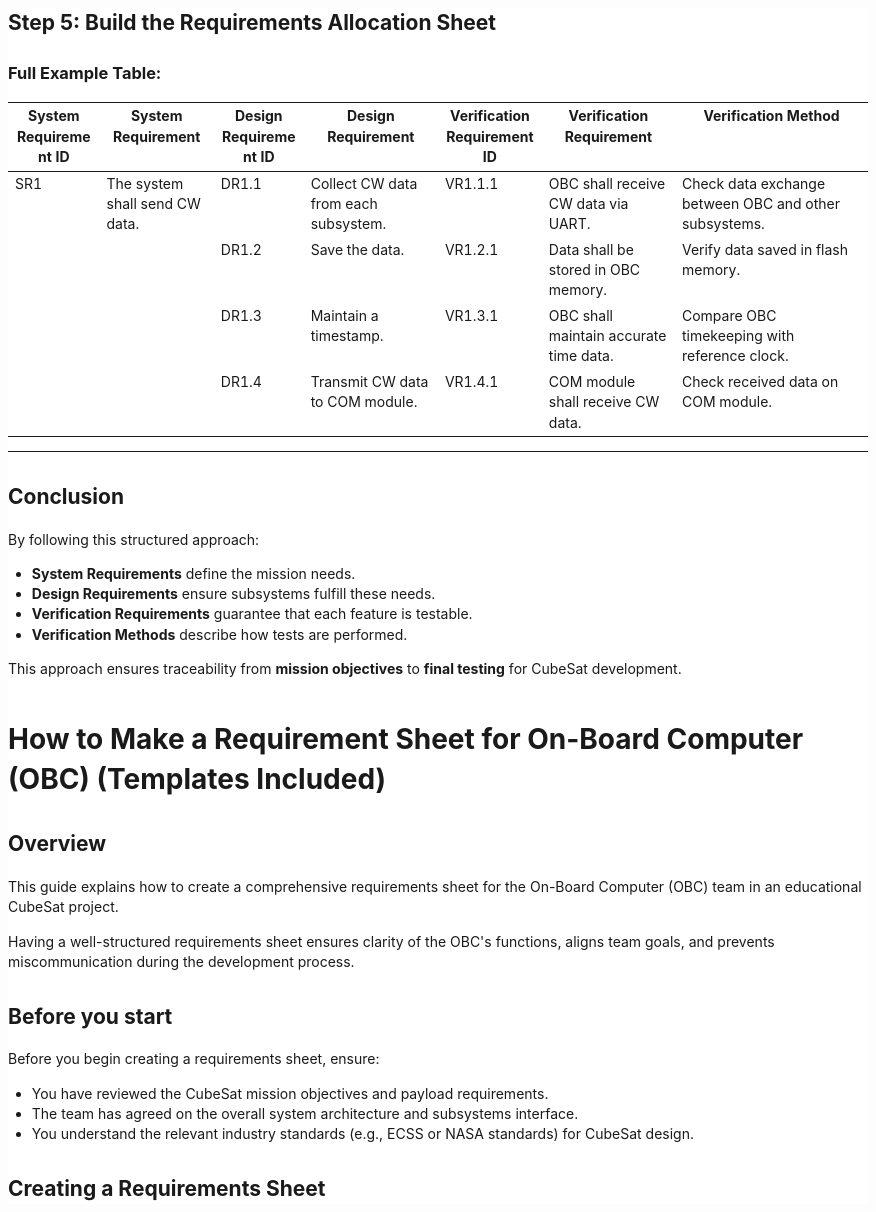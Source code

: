 
## Step 5: Build the Requirements Allocation Sheet

### Full Example Table:

| System Requirement ID | System Requirement | Design Requirement ID | Design Requirement | Verification Requirement ID | Verification Requirement | Verification Method |
|----------------------|-------------------|-------------------|-------------------|-------------------|-------------------|-------------------|
| SR1 | The system shall send CW data. | DR1.1 | Collect CW data from each subsystem. | VR1.1.1 | OBC shall receive CW data via UART. | Check data exchange between OBC and other subsystems. |
|    |   | DR1.2 | Save the data. | VR1.2.1 | Data shall be stored in OBC memory. | Verify data saved in flash memory. |
|    |   | DR1.3 | Maintain a timestamp. | VR1.3.1 | OBC shall maintain accurate time data. | Compare OBC timekeeping with reference clock. |
|    |   | DR1.4 | Transmit CW data to COM module. | VR1.4.1 | COM module shall receive CW data. | Check received data on COM module. |

---

## Conclusion

By following this structured approach:  
- **System Requirements** define the mission needs.  
- **Design Requirements** ensure subsystems fulfill these needs.  
- **Verification Requirements** guarantee that each feature is testable.  
- **Verification Methods** describe how tests are performed.  

This approach ensures traceability from **mission objectives** to **final testing** for CubeSat development.



# How to Make a Requirement Sheet for On-Board Computer (OBC) (Templates Included)

## Overview

This guide explains how to create a comprehensive requirements sheet for the On-Board Computer (OBC) team in an educational CubeSat project.

Having a well-structured requirements sheet ensures clarity of the OBC's functions, aligns team goals, and prevents miscommunication during the development process.

## Before you start

Before you begin creating a requirements sheet, ensure:

- You have reviewed the CubeSat mission objectives and payload requirements.
- The team has agreed on the overall system architecture and subsystems interface.
- You understand the relevant industry standards (e.g., ECSS or NASA standards) for CubeSat design.

## Creating a Requirements Sheet
